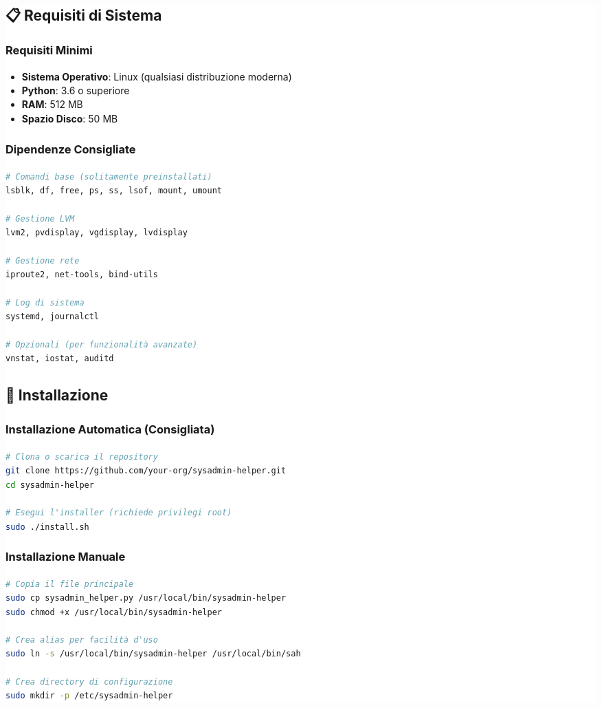 ## 📋 Requisiti di Sistema

### Requisiti Minimi
- **Sistema Operativo**: Linux (qualsiasi distribuzione moderna)
- **Python**: 3.6 o superiore
- **RAM**: 512 MB
- **Spazio Disco**: 50 MB

### Dipendenze Consigliate
```bash
# Comandi base (solitamente preinstallati)
lsblk, df, free, ps, ss, lsof, mount, umount

# Gestione LVM
lvm2, pvdisplay, vgdisplay, lvdisplay

# Gestione rete
iproute2, net-tools, bind-utils

# Log di sistema
systemd, journalctl

# Opzionali (per funzionalità avanzate)
vnstat, iostat, auditd
```

## 🔧 Installazione

### Installazione Automatica (Consigliata)
```bash
# Clona o scarica il repository
git clone https://github.com/your-org/sysadmin-helper.git
cd sysadmin-helper

# Esegui l'installer (richiede privilegi root)
sudo ./install.sh
```

### Installazione Manuale
```bash
# Copia il file principale
sudo cp sysadmin_helper.py /usr/local/bin/sysadmin-helper
sudo chmod +x /usr/local/bin/sysadmin-helper

# Crea alias per facilità d'uso
sudo ln -s /usr/local/bin/sysadmin-helper /usr/local/bin/sah

# Crea directory di configurazione
sudo mkdir -p /etc/sysadmin-helper
```
